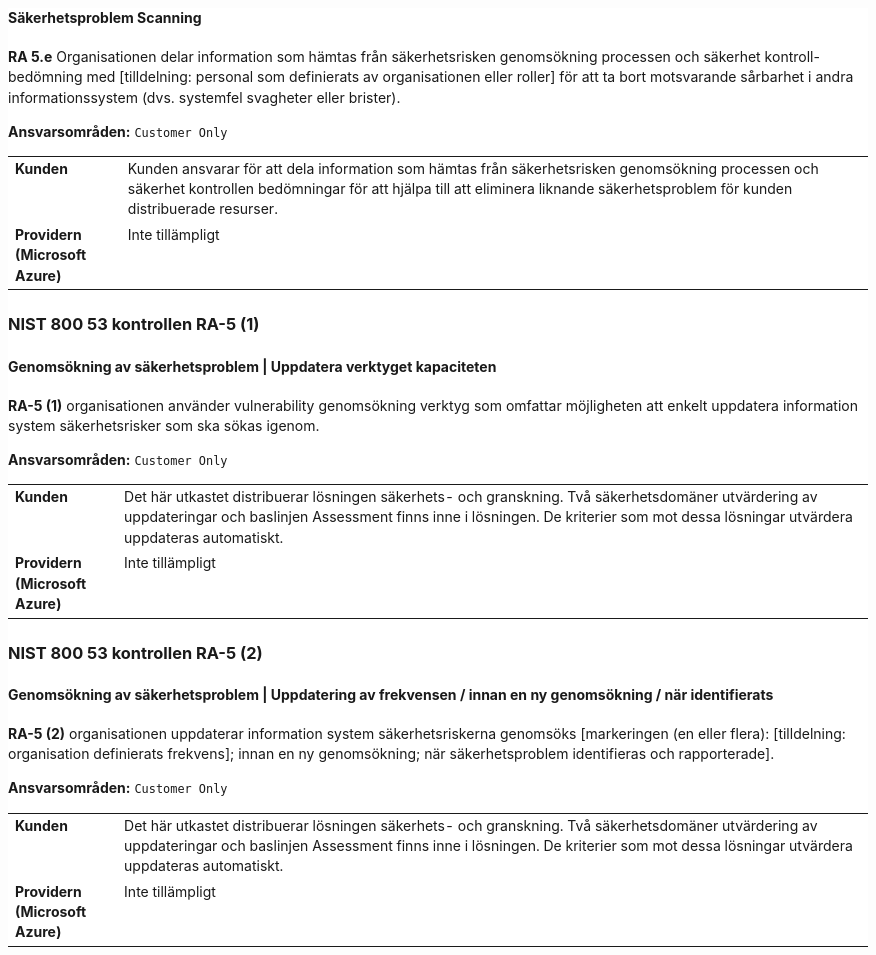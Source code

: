 #### <a name="vulnerability-scanning"></a>Säkerhetsproblem Scanning

**RA 5.e** Organisationen delar information som hämtas från säkerhetsrisken genomsökning processen och säkerhet kontroll-bedömning med [tilldelning: personal som definierats av organisationen eller roller] för att ta bort motsvarande sårbarhet i andra informationssystem (dvs. systemfel svagheter eller brister).

**Ansvarsområden:** `Customer Only`

|||
|---|---|
| **Kunden** | Kunden ansvarar för att dela information som hämtas från säkerhetsrisken genomsökning processen och säkerhet kontrollen bedömningar för att hjälpa till att eliminera liknande säkerhetsproblem för kunden distribuerade resurser. |
| **Providern (Microsoft Azure)** | Inte tillämpligt |


 ### <a name="nist-800-53-control-ra-5-1"></a>NIST 800 53 kontrollen RA-5 (1)

#### <a name="vulnerability-scanning--update-tool-capability"></a>Genomsökning av säkerhetsproblem | Uppdatera verktyget kapaciteten

**RA-5 (1)** organisationen använder vulnerability genomsökning verktyg som omfattar möjligheten att enkelt uppdatera information system säkerhetsrisker som ska sökas igenom.

**Ansvarsområden:** `Customer Only`

|||
|---|---|
| **Kunden** | Det här utkastet distribuerar lösningen säkerhets- och granskning. Två säkerhetsdomäner utvärdering av uppdateringar och baslinjen Assessment finns inne i lösningen. De kriterier som mot dessa lösningar utvärdera uppdateras automatiskt. |
| **Providern (Microsoft Azure)** | Inte tillämpligt |


 ### <a name="nist-800-53-control-ra-5-2"></a>NIST 800 53 kontrollen RA-5 (2)

#### <a name="vulnerability-scanning--update-by-frequency--prior-to-new-scan--when-identified"></a>Genomsökning av säkerhetsproblem | Uppdatering av frekvensen / innan en ny genomsökning / när identifierats

**RA-5 (2)** organisationen uppdaterar information system säkerhetsriskerna genomsöks [markeringen (en eller flera): [tilldelning: organisation definierats frekvens]; innan en ny genomsökning; när säkerhetsproblem identifieras och rapporterade].

**Ansvarsområden:** `Customer Only`

|||
|---|---|
| **Kunden** | Det här utkastet distribuerar lösningen säkerhets- och granskning. Två säkerhetsdomäner utvärdering av uppdateringar och baslinjen Assessment finns inne i lösningen. De kriterier som mot dessa lösningar utvärdera uppdateras automatiskt. |
| **Providern (Microsoft Azure)** | Inte tillämpligt |

